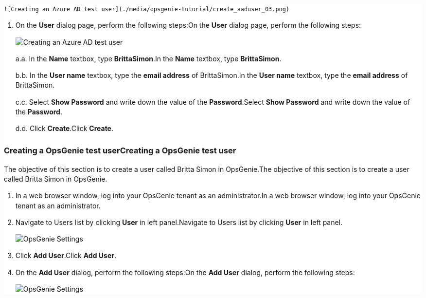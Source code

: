     ![Creating an Azure AD test user](./media/opsgenie-tutorial/create_aaduser_03.png) 

1. <span data-ttu-id="e7225-190">On the **User** dialog page, perform the following steps:</span><span class="sxs-lookup"><span data-stu-id="e7225-190">On the **User** dialog page, perform the following steps:</span></span>
 
    ![Creating an Azure AD test user](./media/opsgenie-tutorial/create_aaduser_04.png) 

    <span data-ttu-id="e7225-192">a.</span><span class="sxs-lookup"><span data-stu-id="e7225-192">a.</span></span> <span data-ttu-id="e7225-193">In the **Name** textbox, type **BrittaSimon**.</span><span class="sxs-lookup"><span data-stu-id="e7225-193">In the **Name** textbox, type **BrittaSimon**.</span></span>

    <span data-ttu-id="e7225-194">b.</span><span class="sxs-lookup"><span data-stu-id="e7225-194">b.</span></span> <span data-ttu-id="e7225-195">In the **User name** textbox, type the **email address** of BrittaSimon.</span><span class="sxs-lookup"><span data-stu-id="e7225-195">In the **User name** textbox, type the **email address** of BrittaSimon.</span></span>

    <span data-ttu-id="e7225-196">c.</span><span class="sxs-lookup"><span data-stu-id="e7225-196">c.</span></span> <span data-ttu-id="e7225-197">Select **Show Password** and write down the value of the **Password**.</span><span class="sxs-lookup"><span data-stu-id="e7225-197">Select **Show Password** and write down the value of the **Password**.</span></span>

    <span data-ttu-id="e7225-198">d.</span><span class="sxs-lookup"><span data-stu-id="e7225-198">d.</span></span> <span data-ttu-id="e7225-199">Click **Create**.</span><span class="sxs-lookup"><span data-stu-id="e7225-199">Click **Create**.</span></span>
 
### <a name="creating-a-opsgenie-test-user"></a><span data-ttu-id="e7225-200">Creating a OpsGenie test user</span><span class="sxs-lookup"><span data-stu-id="e7225-200">Creating a OpsGenie test user</span></span>

<span data-ttu-id="e7225-201">The objective of this section is to create a user called Britta Simon in OpsGenie.</span><span class="sxs-lookup"><span data-stu-id="e7225-201">The objective of this section is to create a user called Britta Simon in OpsGenie.</span></span> 

1. <span data-ttu-id="e7225-202">In a web browser window, log into your OpsGenie tenant as an administrator.</span><span class="sxs-lookup"><span data-stu-id="e7225-202">In a web browser window, log into your OpsGenie tenant as an administrator.</span></span>

1. <span data-ttu-id="e7225-203">Navigate to Users list by clicking **User** in left panel.</span><span class="sxs-lookup"><span data-stu-id="e7225-203">Navigate to Users list by clicking **User** in left panel.</span></span>
   
   ![OpsGenie Settings](./media/opsgenie-tutorial/tutorial_opsgenie_10.png) 

1. <span data-ttu-id="e7225-205">Click **Add User**.</span><span class="sxs-lookup"><span data-stu-id="e7225-205">Click **Add User**.</span></span>

1. <span data-ttu-id="e7225-206">On the **Add User** dialog, perform the following steps:</span><span class="sxs-lookup"><span data-stu-id="e7225-206">On the **Add User** dialog, perform the following steps:</span></span>
   
   ![OpsGenie Settings](./media/opsgenie-tutorial/tutorial_opsgenie_11.png)
   